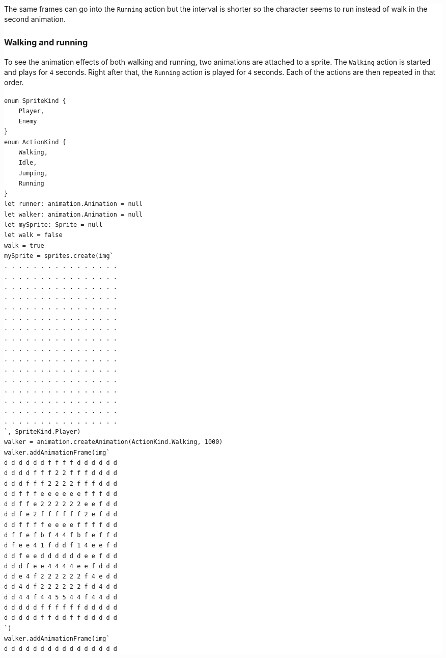 The same frames can go into the ``Running`` action but the interval is shorter so the character seems to run instead of walk in the second animation.

### Walking and running

To see the animation effects of both walking and running, two animations are attached to a sprite. The ``Walking`` action is started and plays for `4` seconds. Right after that, the ``Running`` action is played for `4` seconds. Each of the actions are then repeated in that order.

```blocks
enum SpriteKind {
    Player,
    Enemy
}
enum ActionKind {
    Walking,
    Idle,
    Jumping,
    Running
}
let runner: animation.Animation = null
let walker: animation.Animation = null
let mySprite: Sprite = null
let walk = false
walk = true
mySprite = sprites.create(img`
. . . . . . . . . . . . . . . . 
. . . . . . . . . . . . . . . . 
. . . . . . . . . . . . . . . . 
. . . . . . . . . . . . . . . . 
. . . . . . . . . . . . . . . . 
. . . . . . . . . . . . . . . . 
. . . . . . . . . . . . . . . . 
. . . . . . . . . . . . . . . . 
. . . . . . . . . . . . . . . . 
. . . . . . . . . . . . . . . . 
. . . . . . . . . . . . . . . . 
. . . . . . . . . . . . . . . . 
. . . . . . . . . . . . . . . . 
. . . . . . . . . . . . . . . . 
. . . . . . . . . . . . . . . . 
. . . . . . . . . . . . . . . . 
`, SpriteKind.Player)
walker = animation.createAnimation(ActionKind.Walking, 1000)
walker.addAnimationFrame(img`
d d d d d d f f f f d d d d d d 
d d d d f f f 2 2 f f f d d d d 
d d d f f f 2 2 2 2 f f f d d d 
d d f f f e e e e e e f f f d d 
d d f f e 2 2 2 2 2 2 e e f d d 
d d f e 2 f f f f f f 2 e f d d 
d d f f f f e e e e f f f f d d 
d f f e f b f 4 4 f b f e f f d 
d f e e 4 1 f d d f 1 4 e e f d 
d d f e e d d d d d d e e f d d 
d d d f e e 4 4 4 4 e e f d d d 
d d e 4 f 2 2 2 2 2 2 f 4 e d d 
d d 4 d f 2 2 2 2 2 2 f d 4 d d 
d d 4 4 f 4 4 5 5 4 4 f 4 4 d d 
d d d d d f f f f f f d d d d d 
d d d d d f f d d f f d d d d d 
`)
walker.addAnimationFrame(img`
d d d d d d d d d d d d d d d d 
```